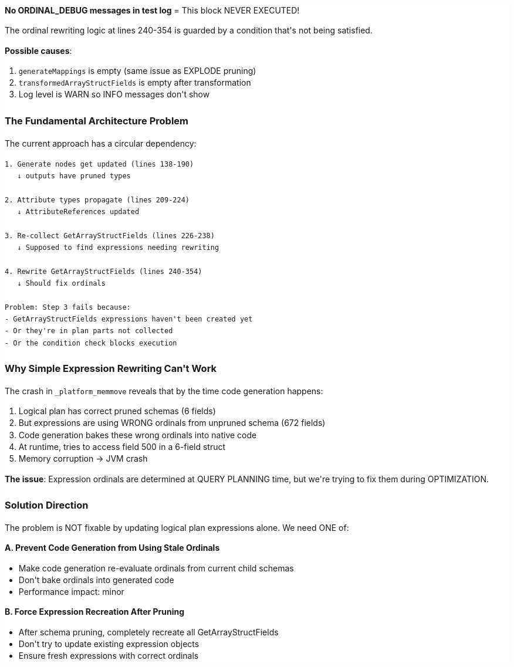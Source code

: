 **No ORDINAL_DEBUG messages in test log** = This block NEVER EXECUTED!

The ordinal rewriting logic at lines 240-354 is guarded by a condition that's not being satisfied.

**Possible causes**:
1. `generateMappings` is empty (same issue as EXPLODE pruning)
2. `transformedArrayStructFields` is empty after transformation
3. Log level is WARN so INFO messages don't show

### The Fundamental Architecture Problem

The current approach has a circular dependency:

```
1. Generate nodes get updated (lines 138-190)
   ↓ outputs have pruned types
   
2. Attribute types propagate (lines 209-224) 
   ↓ AttributeReferences updated
   
3. Re-collect GetArrayStructFields (lines 226-238)
   ↓ Supposed to find expressions needing rewriting
   
4. Rewrite GetArrayStructFields (lines 240-354)
   ↓ Should fix ordinals
   
Problem: Step 3 fails because:
- GetArrayStructFields expressions haven't been created yet
- Or they're in plan parts not collected
- Or the condition check blocks execution
```

### Why Simple Expression Rewriting Can't Work

The crash in `_platform_memmove` reveals that by the time code generation happens:
1. Logical plan has correct pruned schemas (6 fields)
2. But expressions are using WRONG ordinals from unpruned schema (672 fields)
3. Code generation bakes these wrong ordinals into native code
4. At runtime, tries to access field 500 in a 6-field struct
5. Memory corruption → JVM crash

**The issue**: Expression ordinals are determined at QUERY PLANNING time, but we're trying to fix them during OPTIMIZATION.

### Solution Direction

The problem is NOT fixable by updating logical plan expressions alone. We need ONE of:

**A. Prevent Code Generation from Using Stale Ordinals**
- Make code generation re-evaluate ordinals from current child schemas
- Don't bake ordinals into generated code
- Performance impact: minor

**B. Force Expression Recreation After Pruning**
- After schema pruning, completely recreate all GetArrayStructFields
- Don't try to update existing expression objects
- Ensure fresh expressions with correct ordinals
